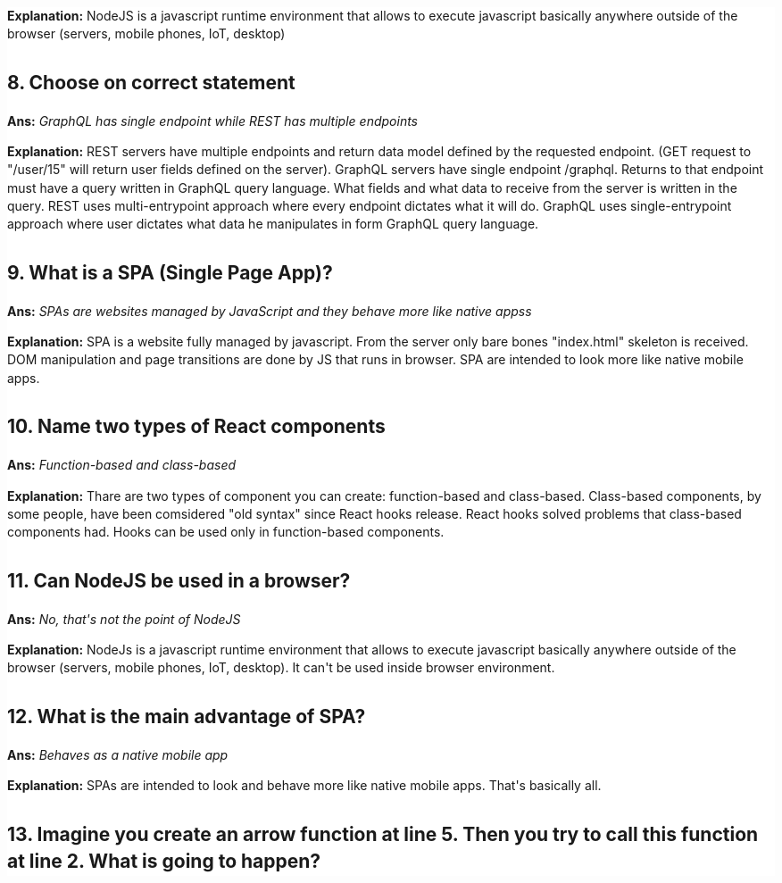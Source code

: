 **Explanation:** NodeJS is a javascript runtime environment that allows to execute javascript basically anywhere outside of the browser (servers, mobile phones, IoT, desktop)

## 8. Choose on correct statement

**Ans:** _GraphQL has single endpoint while REST has multiple endpoints_

**Explanation:** REST servers have multiple endpoints and return data model defined by the requested endpoint. (GET request to "/user/15" will return user fields defined on the server).
GraphQL servers have single endpoint /graphql. Returns to that endpoint must have a query written in GraphQL query language. What fields and what data to receive from the server is written in the query.
REST uses multi-entrypoint approach where every endpoint dictates what it will do.
GraphQL uses single-entrypoint approach where user dictates what data he manipulates in form GraphQL query language.

## 9. What is a SPA (Single Page App)?

**Ans:** _SPAs are websites managed by JavaScript and they behave more like native appss_

**Explanation:** SPA is a website fully managed by javascript. From the server only bare bones "index.html" skeleton is received. DOM manipulation and page transitions are done by JS that runs in browser. SPA are intended to look more like native mobile apps.

## 10. Name two types of React components

**Ans:** _Function-based and class-based_

**Explanation:** Thare are two types of component you can create: function-based and class-based.
Class-based components, by some people, have been comsidered "old syntax" since React hooks release. React hooks solved problems that class-based components had. Hooks can be used only in function-based components.

## 11. Can NodeJS be used in a browser?

**Ans:** _No, that's not the point of NodeJS_

**Explanation:** NodeJs is a javascript runtime environment that allows to execute javascript basically anywhere outside of the browser (servers, mobile phones, IoT, desktop). It can't be used inside browser environment.

## 12. What is the main advantage of SPA?

**Ans:** _Behaves as a native mobile app_

**Explanation:** SPAs are intended to look and behave more like native mobile apps. That's basically all.

## 13. Imagine you create an arrow function at line 5. Then you try to call this function at line 2. What is going to happen?
